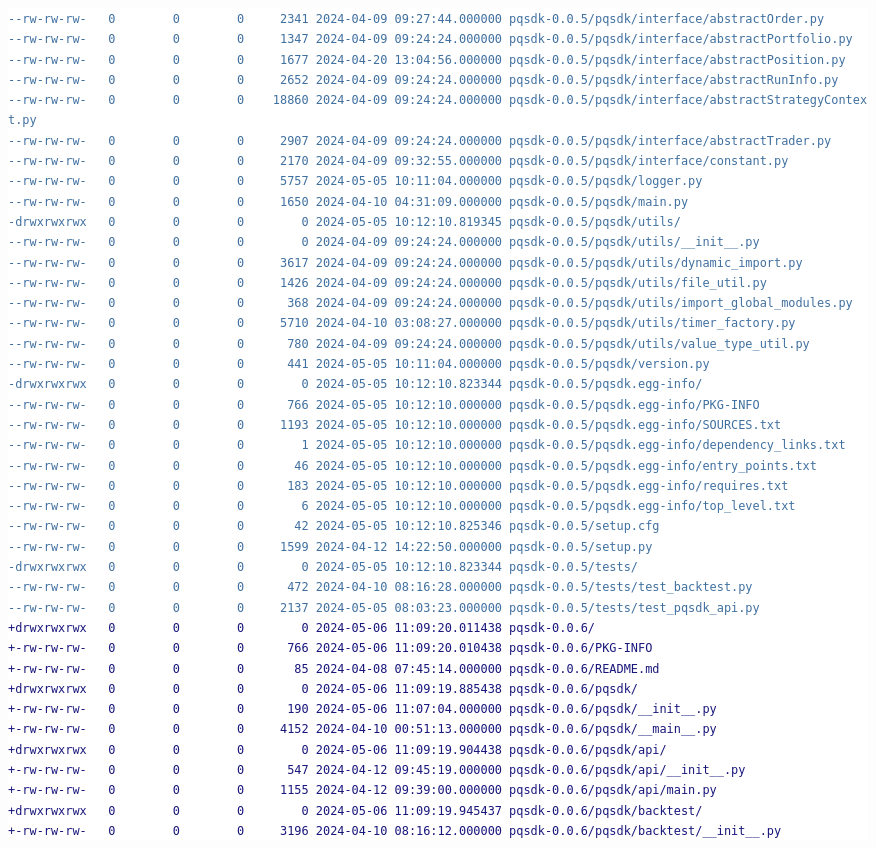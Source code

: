 ```diff
--rw-rw-rw-   0        0        0     2341 2024-04-09 09:27:44.000000 pqsdk-0.0.5/pqsdk/interface/abstractOrder.py
--rw-rw-rw-   0        0        0     1347 2024-04-09 09:24:24.000000 pqsdk-0.0.5/pqsdk/interface/abstractPortfolio.py
--rw-rw-rw-   0        0        0     1677 2024-04-20 13:04:56.000000 pqsdk-0.0.5/pqsdk/interface/abstractPosition.py
--rw-rw-rw-   0        0        0     2652 2024-04-09 09:24:24.000000 pqsdk-0.0.5/pqsdk/interface/abstractRunInfo.py
--rw-rw-rw-   0        0        0    18860 2024-04-09 09:24:24.000000 pqsdk-0.0.5/pqsdk/interface/abstractStrategyContext.py
--rw-rw-rw-   0        0        0     2907 2024-04-09 09:24:24.000000 pqsdk-0.0.5/pqsdk/interface/abstractTrader.py
--rw-rw-rw-   0        0        0     2170 2024-04-09 09:32:55.000000 pqsdk-0.0.5/pqsdk/interface/constant.py
--rw-rw-rw-   0        0        0     5757 2024-05-05 10:11:04.000000 pqsdk-0.0.5/pqsdk/logger.py
--rw-rw-rw-   0        0        0     1650 2024-04-10 04:31:09.000000 pqsdk-0.0.5/pqsdk/main.py
-drwxrwxrwx   0        0        0        0 2024-05-05 10:12:10.819345 pqsdk-0.0.5/pqsdk/utils/
--rw-rw-rw-   0        0        0        0 2024-04-09 09:24:24.000000 pqsdk-0.0.5/pqsdk/utils/__init__.py
--rw-rw-rw-   0        0        0     3617 2024-04-09 09:24:24.000000 pqsdk-0.0.5/pqsdk/utils/dynamic_import.py
--rw-rw-rw-   0        0        0     1426 2024-04-09 09:24:24.000000 pqsdk-0.0.5/pqsdk/utils/file_util.py
--rw-rw-rw-   0        0        0      368 2024-04-09 09:24:24.000000 pqsdk-0.0.5/pqsdk/utils/import_global_modules.py
--rw-rw-rw-   0        0        0     5710 2024-04-10 03:08:27.000000 pqsdk-0.0.5/pqsdk/utils/timer_factory.py
--rw-rw-rw-   0        0        0      780 2024-04-09 09:24:24.000000 pqsdk-0.0.5/pqsdk/utils/value_type_util.py
--rw-rw-rw-   0        0        0      441 2024-05-05 10:11:04.000000 pqsdk-0.0.5/pqsdk/version.py
-drwxrwxrwx   0        0        0        0 2024-05-05 10:12:10.823344 pqsdk-0.0.5/pqsdk.egg-info/
--rw-rw-rw-   0        0        0      766 2024-05-05 10:12:10.000000 pqsdk-0.0.5/pqsdk.egg-info/PKG-INFO
--rw-rw-rw-   0        0        0     1193 2024-05-05 10:12:10.000000 pqsdk-0.0.5/pqsdk.egg-info/SOURCES.txt
--rw-rw-rw-   0        0        0        1 2024-05-05 10:12:10.000000 pqsdk-0.0.5/pqsdk.egg-info/dependency_links.txt
--rw-rw-rw-   0        0        0       46 2024-05-05 10:12:10.000000 pqsdk-0.0.5/pqsdk.egg-info/entry_points.txt
--rw-rw-rw-   0        0        0      183 2024-05-05 10:12:10.000000 pqsdk-0.0.5/pqsdk.egg-info/requires.txt
--rw-rw-rw-   0        0        0        6 2024-05-05 10:12:10.000000 pqsdk-0.0.5/pqsdk.egg-info/top_level.txt
--rw-rw-rw-   0        0        0       42 2024-05-05 10:12:10.825346 pqsdk-0.0.5/setup.cfg
--rw-rw-rw-   0        0        0     1599 2024-04-12 14:22:50.000000 pqsdk-0.0.5/setup.py
-drwxrwxrwx   0        0        0        0 2024-05-05 10:12:10.823344 pqsdk-0.0.5/tests/
--rw-rw-rw-   0        0        0      472 2024-04-10 08:16:28.000000 pqsdk-0.0.5/tests/test_backtest.py
--rw-rw-rw-   0        0        0     2137 2024-05-05 08:03:23.000000 pqsdk-0.0.5/tests/test_pqsdk_api.py
+drwxrwxrwx   0        0        0        0 2024-05-06 11:09:20.011438 pqsdk-0.0.6/
+-rw-rw-rw-   0        0        0      766 2024-05-06 11:09:20.010438 pqsdk-0.0.6/PKG-INFO
+-rw-rw-rw-   0        0        0       85 2024-04-08 07:45:14.000000 pqsdk-0.0.6/README.md
+drwxrwxrwx   0        0        0        0 2024-05-06 11:09:19.885438 pqsdk-0.0.6/pqsdk/
+-rw-rw-rw-   0        0        0      190 2024-05-06 11:07:04.000000 pqsdk-0.0.6/pqsdk/__init__.py
+-rw-rw-rw-   0        0        0     4152 2024-04-10 00:51:13.000000 pqsdk-0.0.6/pqsdk/__main__.py
+drwxrwxrwx   0        0        0        0 2024-05-06 11:09:19.904438 pqsdk-0.0.6/pqsdk/api/
+-rw-rw-rw-   0        0        0      547 2024-04-12 09:45:19.000000 pqsdk-0.0.6/pqsdk/api/__init__.py
+-rw-rw-rw-   0        0        0     1155 2024-04-12 09:39:00.000000 pqsdk-0.0.6/pqsdk/api/main.py
+drwxrwxrwx   0        0        0        0 2024-05-06 11:09:19.945437 pqsdk-0.0.6/pqsdk/backtest/
+-rw-rw-rw-   0        0        0     3196 2024-04-10 08:16:12.000000 pqsdk-0.0.6/pqsdk/backtest/__init__.py
```